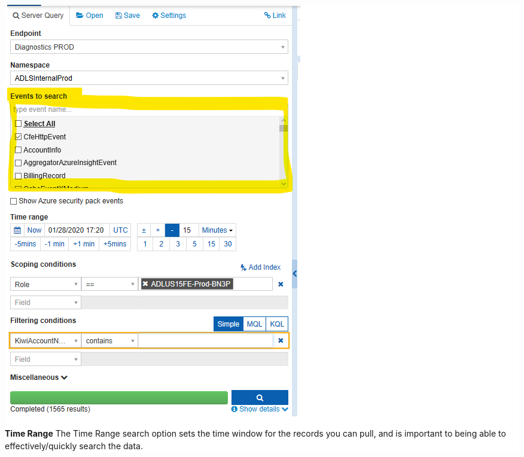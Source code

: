 ![image.png](/.attachments/image-de33beb2-f695-4bdb-8226-3e1112644a6e.png)

**Time Range**
The Time Range search option sets the time window for the records you can pull, and is important to being able to effectively/quickly search the data.